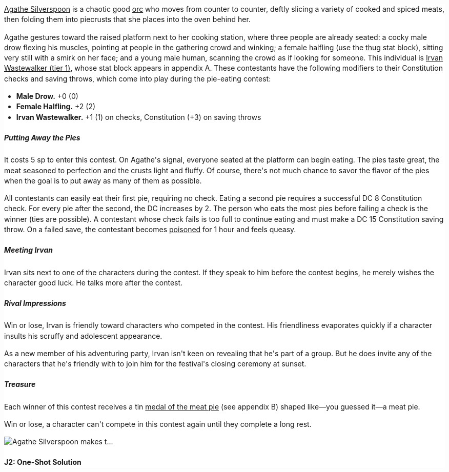 [Agathe Silverspoon](/3-Mechanics/CLI/bestiary/npc/agathe-silverspoon-crcotn.md) is a chaotic good [orc](/3-Mechanics/CLI/bestiary/humanoid/orc.md) who moves from counter to counter, deftly slicing a variety of cooked and spiced meats, then folding them into piecrusts that she places into the oven behind her.

Agathe gestures toward the raised platform next to her cooking station, where three people are already seated: a cocky male [drow](/3-Mechanics/CLI/bestiary/humanoid/drow.md) flexing his muscles, pointing at people in the gathering crowd and winking; a female halfling (use the [thug](/3-Mechanics/CLI/bestiary/humanoid/thug.md) stat block), sitting very still with a smirk on her face; and a young male human, scanning the crowd as if looking for someone. This individual is [Irvan Wastewalker (tier 1)](/3-Mechanics/CLI/bestiary/npc/irvan-wastewalker-tier-1-crcotn.md), whose stat block appears in appendix A. These contestants have the following modifiers to their Constitution checks and saving throws, which come into play during the pie-eating contest:

- **Male Drow.** +0 (0)  
- **Female Halfling.** +2 (2)  
- **Irvan Wastewalker.** +1 (1) on checks, Constitution (+3) on saving throws  

##### Putting Away the Pies

It costs 5 sp to enter this contest. On Agathe's signal, everyone seated at the platform can begin eating. The pies taste great, the meat seasoned to perfection and the crusts light and fluffy. Of course, there's not much chance to savor the flavor of the pies when the goal is to put away as many of them as possible.

All contestants can easily eat their first pie, requiring no check. Eating a second pie requires a successful DC 8 Constitution check. For every pie after the second, the DC increases by 2. The person who eats the most pies before failing a check is the winner (ties are possible). A contestant whose check fails is too full to continue eating and must make a DC 15 Constitution saving throw. On a failed save, the contestant becomes [poisoned](/3-Mechanics/CLI/rules/conditions.md#poisoned) for 1 hour and feels queasy.

##### Meeting Irvan

Irvan sits next to one of the characters during the contest. If they speak to him before the contest begins, he merely wishes the character good luck. He talks more after the contest.

##### Rival Impressions

Win or lose, Irvan is friendly toward characters who competed in the contest. His friendliness evaporates quickly if a character insults his scruffy and adolescent appearance.

As a new member of his adventuring party, Irvan isn't keen on revealing that he's part of a group. But he does invite any of the characters that he's friendly with to join him for the festival's closing ceremony at sunset.

##### Treasure

Each winner of this contest receives a tin [medal of the meat pie](/3-Mechanics/CLI/items/medal-of-the-meat-pie-crcotn.md) (see appendix B) shaped like—you guessed it—a meat pie.

Win or lose, a character can't compete in this contest again until they complete a long rest.

![Agathe Silverspoon makes t...](/3-Mechanics/CLI/adventures/critical-role-call-of-the-netherdeep/img/011-01-002-agathe-silverspoon.webp#center "Agathe Silverspoon makes the best meat pies in Jigow")

#### J2: One-Shot Solution
